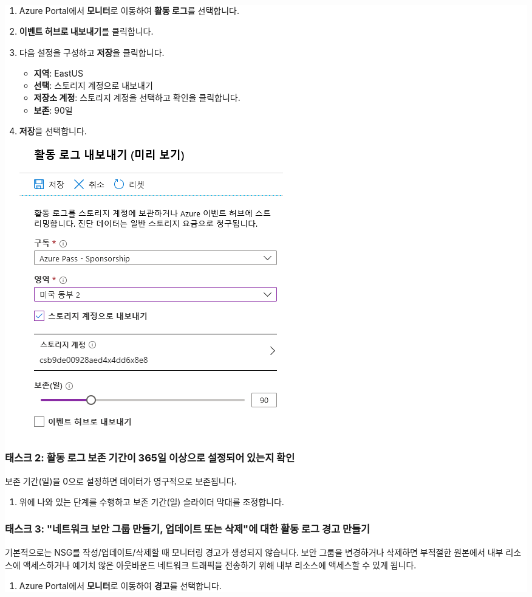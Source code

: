 
1.  Azure Portal에서 **모니터**로 이동하여 **활동 로그**를 선택합니다.

3.  **이벤트 허브로 내보내기**를 클릭합니다.
5.  다음 설정을 구성하고 **저장**을 클릭합니다.

      - **지역**: EastUS
      - **선택**: 스토리지 계정으로 내보내기
      - **저장소 계정**: 스토리지 계정을 선택하고 확인을 클릭합니다.
      - **보존**: 90일


6.  **저장**을 선택합니다.

     ![스크린샷](../Media/Module-3/ef901d77-99a6-4ca1-9eff-76760c18c6a9.png)

### 태스크 2: 활동 로그 보존 기간이 365일 이상으로 설정되어 있는지 확인


보존 기간(일)을 0으로 설정하면 데이터가 영구적으로 보존됩니다.


1.  위에 나와 있는 단계를 수행하고 보존 기간(일) 슬라이더 막대를 조정합니다.

### 태스크 3: "네트워크 보안 그룹 만들기, 업데이트 또는 삭제"에 대한 활동 로그 경고 만들기 


기본적으로는 NSG를 작성/업데이트/삭제할 때 모니터링 경고가 생성되지 않습니다. 보안 그룹을 변경하거나 삭제하면 부적절한 원본에서 내부 리소스에 액세스하거나 예기치 않은 아웃바운드 네트워크 트래픽을 전송하기 위해 내부 리소스에 액세스할 수 있게 됩니다.


1.  Azure Portal에서 **모니터**로 이동하여 **경고**를 선택합니다.
